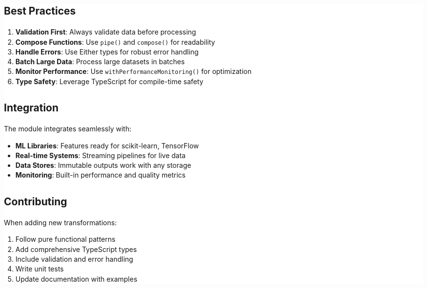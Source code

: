 ## Best Practices

1. **Validation First**: Always validate data before processing
2. **Compose Functions**: Use `pipe()` and `compose()` for readability
3. **Handle Errors**: Use Either types for robust error handling
4. **Batch Large Data**: Process large datasets in batches
5. **Monitor Performance**: Use `withPerformanceMonitoring()` for optimization
6. **Type Safety**: Leverage TypeScript for compile-time safety

## Integration

The module integrates seamlessly with:

- **ML Libraries**: Features ready for scikit-learn, TensorFlow
- **Real-time Systems**: Streaming pipelines for live data
- **Data Stores**: Immutable outputs work with any storage
- **Monitoring**: Built-in performance and quality metrics

## Contributing

When adding new transformations:

1. Follow pure functional patterns
2. Add comprehensive TypeScript types  
3. Include validation and error handling
4. Write unit tests
5. Update documentation with examples